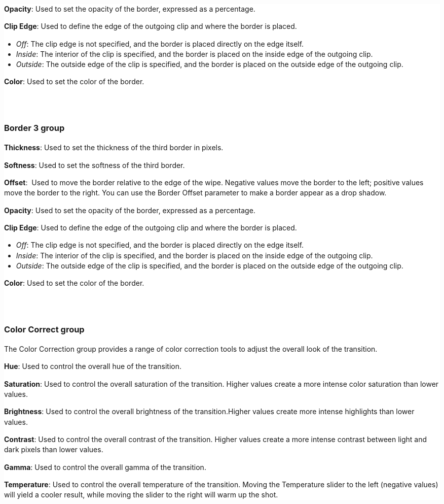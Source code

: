 **Opacity**: Used to set the opacity of the border, expressed as a percentage.

**Clip Edge**: Used to define the edge of the outgoing clip and where the border is placed. 

* *Off*: The clip edge is not specified, and the border is placed directly on the edge itself. 
* *Inside*: The interior of the clip is specified, and the border is placed on the inside edge of the outgoing clip.
* *Outside*: The outside edge of the clip is specified, and the border is placed on the outside edge of the outgoing clip.

**Color**: Used to set the color of the border.

### ﻿

### Border 3 group

**Thickness**: Used to set the thickness of the third border in pixels. 

**Softness**: Used to set the softness of the third border.

**Offset**:  Used to move the border relative to the edge of the wipe. Negative values move the border to the left; positive values move the border to the right. You can use the Border Offset parameter to make a border appear as a drop shadow.

**Opacity**: Used to set the opacity of the border, expressed as a percentage.

**Clip Edge**: Used to define the edge of the outgoing clip and where the border is placed. 

* *Off*: The clip edge is not specified, and the border is placed directly on the edge itself. 
* *Inside*: The interior of the clip is specified, and the border is placed on the inside edge of the outgoing clip.
* *Outside*: The outside edge of the clip is specified, and the border is placed on the outside edge of the outgoing clip.

**Color**: Used to set the color of the border.

### ﻿

### Color Correct group

The Color Correction group provides a range of color correction tools to adjust the overall look of the transition.

**Hue**: Used to control the overall hue of the transition.

**Saturation**: Used to control the overall saturation of the transition. Higher values create a more intense color saturation than lower values.

**Brightness**: Used to control the overall brightness of the transition.Higher values create more intense highlights than lower values.

**Contrast**: Used to control the overall contrast of the transition. Higher values create a more intense contrast between light and dark pixels than lower values.

**Gamma**: Used to control the overall gamma of the transition.

**Temperature**: Used to control the overall temperature of the transition. Moving the Temperature slider to the left (negative values) will yield a cooler result, while moving the slider to the right will warm up the shot.
